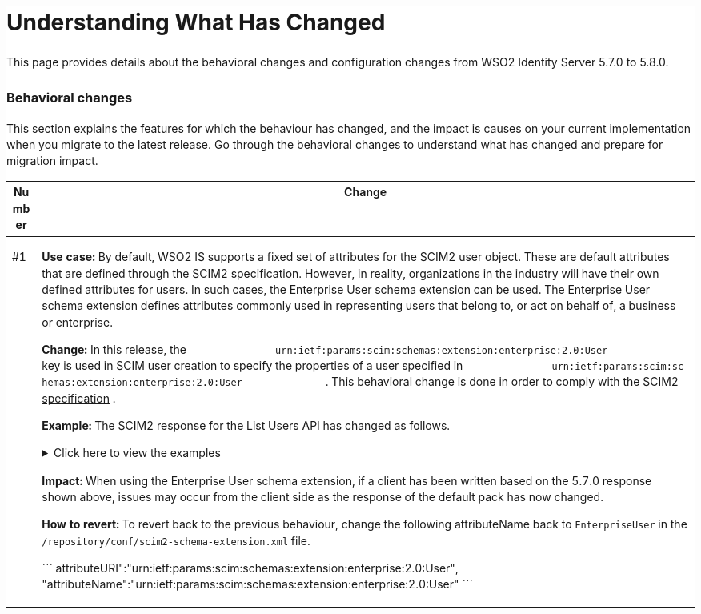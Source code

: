 # Understanding What Has Changed

This page provides details about the behavioral changes and
configuration changes from WSO2 Identity Server 5.7.0 to 5.8.0.

### Behavioral changes

This section explains the features for which the behaviour has changed,
and the impact is causes on your current implementation when you migrate
to the latest release. Go through the behavioral changes to understand
what has changed and prepare for migration impact.

<table>
<thead>
<tr class="header">
<th>Number</th>
<th>Change</th>
</tr>
</thead>
<tbody>
<tr class="odd">
<td><div class="content-wrapper">
<p>#1</p>
<p><br />
</p>
</div></td>
<td><div class="content-wrapper">
<p><strong>Use case:</strong> By default, WSO2 IS supports a fixed set of attributes for the SCIM2 user object. These are default attributes that are defined through the SCIM2 specification. However, in reality, organizations in the industry will have their own defined attributes for users. In such cases, the Enterprise User schema extension can be used. The Enterprise User schema extension defines attributes commonly used in representing users that belong to, or act on behalf of, a business or enterprise.</p>
<p><strong>Change:</strong> In this release, the <code>               urn:ietf:params:scim:schemas:extension:enterprise:2.0:User              </code> key is used in SCIM user creation to specify the properties of a user specified in <code>               urn:ietf:params:scim:schemas:extension:enterprise:2.0:User              </code> . This behavioral change is done in order to comply with the <a href="https://tools.ietf.org/html/rfc7643#section-3.3">SCIM2 specification</a> .</p>
<p><strong>Example:</strong> The SCIM2 response for the List Users API has changed as follows.</p>

<details class="example"><summary>Click here to view the examples</summary></details>    


<p><strong>Impact:</strong> When using the Enterprise User schema extension, if a client has been written based on the 5.7.0 response shown above, issues may occur from the client side as the response of the default pack has now changed.</p>
<p><strong>How to revert:</strong> To revert back to the previous behaviour, change the following attributeName back to <code>EnterpriseUser</code> in the <code><IS_HOME>/repository/conf/scim2-schema-extension.xml</code> file.</p>
```
attributeURI":"urn:ietf:params:scim:schemas:extension:enterprise:2.0:User", 
"attributeName":"urn:ietf:params:scim:schemas:extension:enterprise:2.0:User"
``` 
</p>
</div>
</div>
</div>
</div></td>
</tr>
